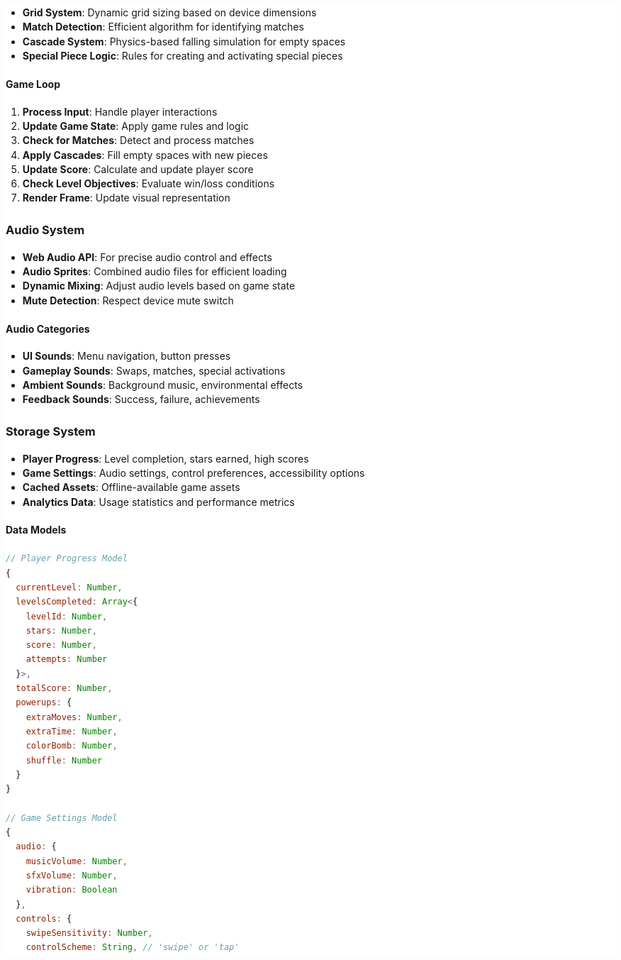 - **Grid System**: Dynamic grid sizing based on device dimensions
- **Match Detection**: Efficient algorithm for identifying matches
- **Cascade System**: Physics-based falling simulation for empty spaces
- **Special Piece Logic**: Rules for creating and activating special pieces

#### Game Loop
1. **Process Input**: Handle player interactions
2. **Update Game State**: Apply game rules and logic
3. **Check for Matches**: Detect and process matches
4. **Apply Cascades**: Fill empty spaces with new pieces
5. **Update Score**: Calculate and update player score
6. **Check Level Objectives**: Evaluate win/loss conditions
7. **Render Frame**: Update visual representation

### Audio System

- **Web Audio API**: For precise audio control and effects
- **Audio Sprites**: Combined audio files for efficient loading
- **Dynamic Mixing**: Adjust audio levels based on game state
- **Mute Detection**: Respect device mute switch

#### Audio Categories
- **UI Sounds**: Menu navigation, button presses
- **Gameplay Sounds**: Swaps, matches, special activations
- **Ambient Sounds**: Background music, environmental effects
- **Feedback Sounds**: Success, failure, achievements

### Storage System

- **Player Progress**: Level completion, stars earned, high scores
- **Game Settings**: Audio settings, control preferences, accessibility options
- **Cached Assets**: Offline-available game assets
- **Analytics Data**: Usage statistics and performance metrics

#### Data Models
```javascript
// Player Progress Model
{
  currentLevel: Number,
  levelsCompleted: Array<{
    levelId: Number,
    stars: Number,
    score: Number,
    attempts: Number
  }>,
  totalScore: Number,
  powerups: {
    extraMoves: Number,
    extraTime: Number,
    colorBomb: Number,
    shuffle: Number
  }
}

// Game Settings Model
{
  audio: {
    musicVolume: Number,
    sfxVolume: Number,
    vibration: Boolean
  },
  controls: {
    swipeSensitivity: Number,
    controlScheme: String, // 'swipe' or 'tap'
```
